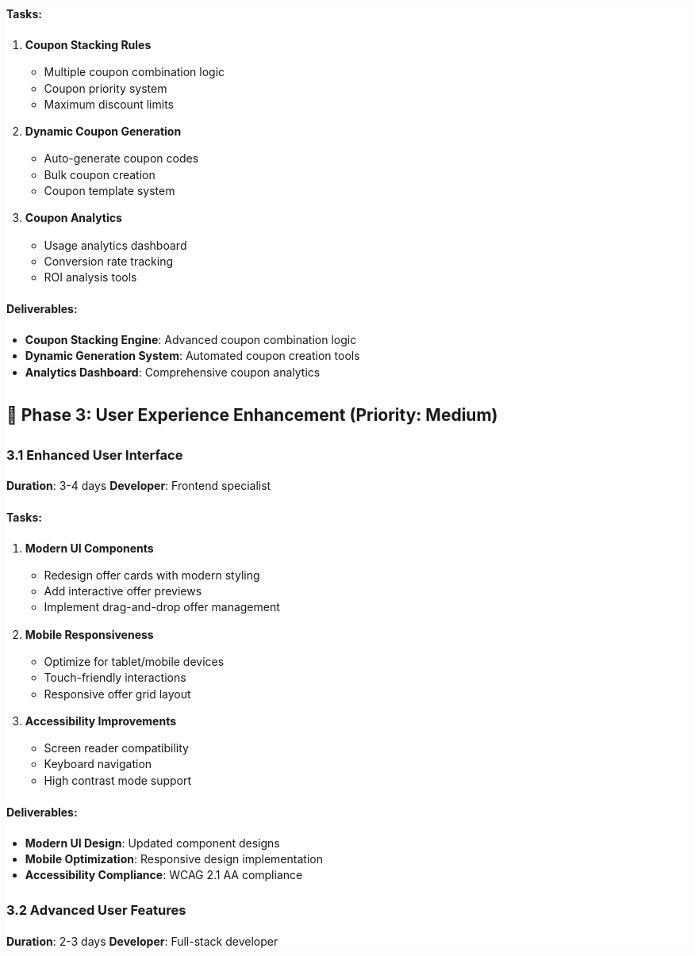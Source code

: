 #### **Tasks**:
1. **Coupon Stacking Rules**
   - Multiple coupon combination logic
   - Coupon priority system
   - Maximum discount limits

2. **Dynamic Coupon Generation**
   - Auto-generate coupon codes
   - Bulk coupon creation
   - Coupon template system

3. **Coupon Analytics**
   - Usage analytics dashboard
   - Conversion rate tracking
   - ROI analysis tools

#### **Deliverables**:
- **Coupon Stacking Engine**: Advanced coupon combination logic
- **Dynamic Generation System**: Automated coupon creation tools
- **Analytics Dashboard**: Comprehensive coupon analytics

## 🎨 Phase 3: User Experience Enhancement (Priority: Medium)

### **3.1 Enhanced User Interface**
**Duration**: 3-4 days
**Developer**: Frontend specialist

#### **Tasks**:
1. **Modern UI Components**
   - Redesign offer cards with modern styling
   - Add interactive offer previews
   - Implement drag-and-drop offer management

2. **Mobile Responsiveness**
   - Optimize for tablet/mobile devices
   - Touch-friendly interactions
   - Responsive offer grid layout

3. **Accessibility Improvements**
   - Screen reader compatibility
   - Keyboard navigation
   - High contrast mode support

#### **Deliverables**:
- **Modern UI Design**: Updated component designs
- **Mobile Optimization**: Responsive design implementation
- **Accessibility Compliance**: WCAG 2.1 AA compliance

### **3.2 Advanced User Features**
**Duration**: 2-3 days
**Developer**: Full-stack developer
